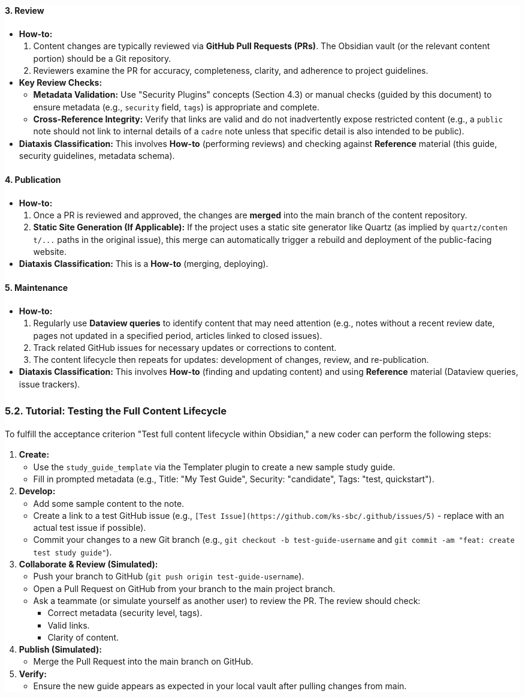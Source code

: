 #### 3. Review

*   **How-to:**
    1.  Content changes are typically reviewed via **GitHub Pull Requests (PRs)**. The Obsidian vault (or the relevant content portion) should be a Git repository.
    2.  Reviewers examine the PR for accuracy, completeness, clarity, and adherence to project guidelines.
*   **Key Review Checks:**
    *   **Metadata Validation:** Use "Security Plugins" concepts (Section 4.3) or manual checks (guided by this document) to ensure metadata (e.g., `security` field, `tags`) is appropriate and complete.
    *   **Cross-Reference Integrity:** Verify that links are valid and do not inadvertently expose restricted content (e.g., a `public` note should not link to internal details of a `cadre` note unless that specific detail is also intended to be public).
*   **Diataxis Classification:** This involves **How-to** (performing reviews) and checking against **Reference** material (this guide, security guidelines, metadata schema).

#### 4. Publication

*   **How-to:**
    1.  Once a PR is reviewed and approved, the changes are **merged** into the main branch of the content repository.
    2.  **Static Site Generation (If Applicable):** If the project uses a static site generator like Quartz (as implied by `quartz/content/...` paths in the original issue), this merge can automatically trigger a rebuild and deployment of the public-facing website.
*   **Diataxis Classification:** This is a **How-to** (merging, deploying).

#### 5. Maintenance

*   **How-to:**
    1.  Regularly use **Dataview queries** to identify content that may need attention (e.g., notes without a recent review date, pages not updated in a specified period, articles linked to closed issues).
    2.  Track related GitHub issues for necessary updates or corrections to content.
    3.  The content lifecycle then repeats for updates: development of changes, review, and re-publication.
*   **Diataxis Classification:** This involves **How-to** (finding and updating content) and using **Reference** material (Dataview queries, issue trackers).

### 5.2. Tutorial: Testing the Full Content Lifecycle

To fulfill the acceptance criterion "Test full content lifecycle within Obsidian," a new coder can perform the following steps:

1.  **Create:**
    *   Use the `study_guide_template` via the Templater plugin to create a new sample study guide.
    *   Fill in prompted metadata (e.g., Title: "My Test Guide", Security: "candidate", Tags: "test, quickstart").
2.  **Develop:**
    *   Add some sample content to the note.
    *   Create a link to a test GitHub issue (e.g., `[Test Issue](https://github.com/ks-sbc/.github/issues/5)` - replace with an actual test issue if possible).
    *   Commit your changes to a new Git branch (e.g., `git checkout -b test-guide-username` and `git commit -am "feat: create test study guide"`).
3.  **Collaborate & Review (Simulated):**
    *   Push your branch to GitHub (`git push origin test-guide-username`).
    *   Open a Pull Request on GitHub from your branch to the main project branch.
    *   Ask a teammate (or simulate yourself as another user) to review the PR. The review should check:
        *   Correct metadata (security level, tags).
        *   Valid links.
        *   Clarity of content.
4.  **Publish (Simulated):**
    *   Merge the Pull Request into the main branch on GitHub.
5.  **Verify:**
    *   Ensure the new guide appears as expected in your local vault after pulling changes from main.
